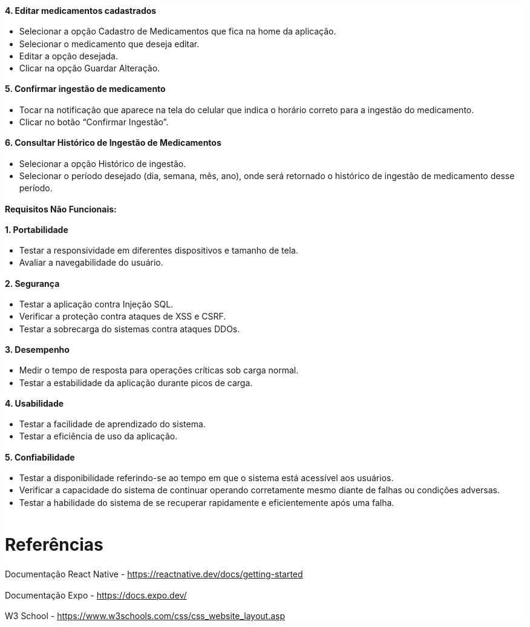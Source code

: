 **4. Editar medicamentos cadastrados**
- Selecionar a opção Cadastro de Medicamentos que fica na home da aplicação.
- Selecionar o medicamento que deseja editar.
- Editar a opção desejada. 
- Clicar na opção Guardar Alteração.

**5. Confirmar ingestão de medicamento**
- Tocar na notificação que aparece na tela do celular que indica o horário correto para a ingestão do medicamento.
- Clicar no botão “Confirmar Ingestão”.

**6. Consultar Histórico de Ingestão de Medicamentos**
- Selecionar a opção Histórico de ingestão.
- Selecionar o período desejado (dia, semana, mês, ano), onde será retornado o histórico de ingestão de medicamento desse período.

**Requisitos Não Funcionais:**

**1. Portabilidade**
- Testar a responsividade em diferentes dispositivos e tamanho de tela.
- Avaliar a navegabilidade do usuário.
 
**2. Segurança**
- Testar a aplicação contra Injeção SQL.
- Verificar a proteção contra ataques de XSS e CSRF.
- Testar a sobrecarga do sistemas contra ataques DDOs.
  
**3. Desempenho**
- Medir o tempo de resposta para operações críticas sob carga normal.
- Testar a estabilidade da aplicação durante picos de carga.
  
**4. Usabilidade**
- Testar a facilidade de aprendizado do sistema.
- Testar a eficiência de uso da aplicação.
  
**5. Confiabilidade**
- Testar a disponibilidade referindo-se ao tempo em que o sistema está acessível aos usuários.
- Verificar a capacidade do sistema de continuar operando corretamente mesmo diante de falhas ou condições adversas.
- Testar a habilidade do sistema de se recuperar rapidamente e eficientemente após uma falha.

# Referências

Documentação React Native - https://reactnative.dev/docs/getting-started

Documentação Expo - https://docs.expo.dev/

W3 School - https://www.w3schools.com/css/css_website_layout.asp



